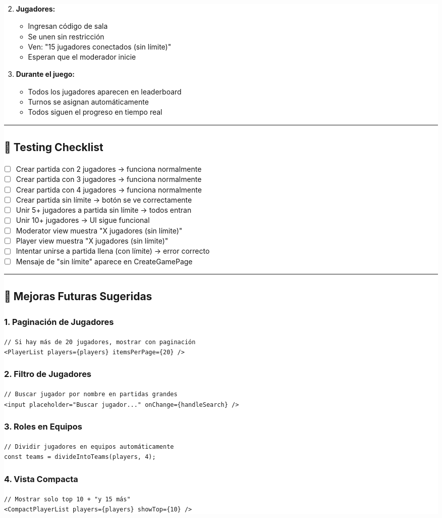 2. **Jugadores:**
   - Ingresan código de sala
   - Se unen sin restricción
   - Ven: "15 jugadores conectados (sin límite)"
   - Esperan que el moderador inicie

3. **Durante el juego:**
   - Todos los jugadores aparecen en leaderboard
   - Turnos se asignan automáticamente
   - Todos siguen el progreso en tiempo real

---

## 🎯 Testing Checklist

- [ ] Crear partida con 2 jugadores → funciona normalmente
- [ ] Crear partida con 3 jugadores → funciona normalmente
- [ ] Crear partida con 4 jugadores → funciona normalmente
- [ ] Crear partida sin límite → botón se ve correctamente
- [ ] Unir 5+ jugadores a partida sin límite → todos entran
- [ ] Unir 10+ jugadores → UI sigue funcional
- [ ] Moderator view muestra "X jugadores (sin límite)"
- [ ] Player view muestra "X jugadores (sin límite)"
- [ ] Intentar unirse a partida llena (con límite) → error correcto
- [ ] Mensaje de "sin límite" aparece en CreateGamePage

---

## 🚀 Mejoras Futuras Sugeridas

### 1. **Paginación de Jugadores**
```tsx
// Si hay más de 20 jugadores, mostrar con paginación
<PlayerList players={players} itemsPerPage={20} />
```

### 2. **Filtro de Jugadores**
```tsx
// Buscar jugador por nombre en partidas grandes
<input placeholder="Buscar jugador..." onChange={handleSearch} />
```

### 3. **Roles en Equipos**
```tsx
// Dividir jugadores en equipos automáticamente
const teams = divideIntoTeams(players, 4);
```

### 4. **Vista Compacta**
```tsx
// Mostrar solo top 10 + "y 15 más"
<CompactPlayerList players={players} showTop={10} />
```
